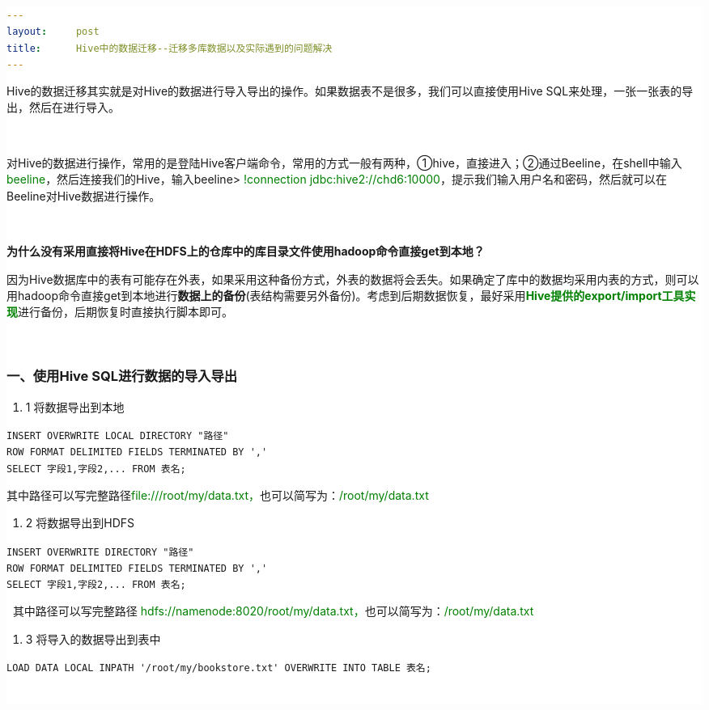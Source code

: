 ```yaml
---
layout:     post
title:      Hive中的数据迁移--迁移多库数据以及实际遇到的问题解决
---
```

<div id="article_content" class="article_content clearfix csdn-tracking-statistics" data-pid="blog" data-mod="popu_307" data-dsm="post">
								            <link rel="stylesheet" href="https://csdnimg.cn/release/phoenix/template/css/ck_htmledit_views-f76675cdea.css">
						<div class="htmledit_views" id="content_views">
                <p style="margin-left:0cm;">Hive的数据迁移其实就是对Hive的数据进行导入导出的操作。如果数据表不是很多，我们可以直接使用Hive SQL来处理，一张一张表的导出，然后在进行导入。</p>

<p style="margin-left:0cm;"> </p>

<p style="margin-left:0cm;">对Hive的数据进行操作，常用的是登陆Hive客户端命令，常用的方式一般有两种，①hive，直接进入；②通过Beeline，在shell中输入<span style="color:#008000;">beeline</span>，然后连接我们的Hive，输入beeline&gt;<span style="color:#008000;"> !connection jdbc:hive2://chd6:10000</span>，提示我们输入用户名和密码，然后就可以在Beeline对Hive数据进行操作。</p>

<p style="margin-left:0cm;"> </p>

<p style="margin-left:0cm;"><strong>为什么没有采用直接将Hive在HDFS上的仓库中的库目录文件使用hadoop命令直接get到本地？</strong></p>

<p style="margin-left:0cm;">因为Hive数据库中的表有可能存在外表，如果采用这种备份方式，外表的数据将会丢失。如果确定了库中的数据均采用内表的方式，则可以用hadoop命令直接get到本地进行<strong>数据上的备份</strong>(表结构需要另外备份)。考虑到后期数据恢复，最好采用<strong><span style="color:#008000;">Hive</span><span style="color:#008000;">提供的export/import工具实现</span></strong>进行备份，后期恢复时直接执行脚本即可。</p>

<p style="margin-left:0cm;"> </p>

<h3 style="margin-left:0cm;">一、使用Hive SQL进行数据的导入导出</h3>

<ol><li>1 将数据导出到本地</li>
</ol><pre class="has">
<code class="language-sql">INSERT OVERWRITE LOCAL DIRECTORY "路径"
ROW FORMAT DELIMITED FIELDS TERMINATED BY ','
SELECT 字段1,字段2,... FROM 表名;</code></pre>

<p style="margin-left:0cm;">其中路径可以写完整路径<span style="color:#008000;">file:///root/my/data.txt</span><span style="color:#008000;">，</span>也可以简写为：<span style="color:#008000;">/root/my/data.txt</span></p>

<ol><li>2 将数据导出到HDFS</li>
</ol><pre class="has">
<code class="language-sql">INSERT OVERWRITE DIRECTORY "路径"
ROW FORMAT DELIMITED FIELDS TERMINATED BY ','
SELECT 字段1,字段2,... FROM 表名;</code></pre>

<p style="margin-left:0cm;">  其中路径可以写完整路径<span style="color:#008000;"> hdfs://namenode:8020/root/my/data.txt，</span>也可以简写为：<span style="color:#008000;">/root/my/data.txt</span></p>

<ol><li>3 将导入的数据导出到表中</li>
</ol><pre class="has">
<code class="language-sql">LOAD DATA LOCAL INPATH '/root/my/bookstore.txt' OVERWRITE INTO TABLE 表名;</code></pre>

<p style="margin-left:0cm;"> </p>
